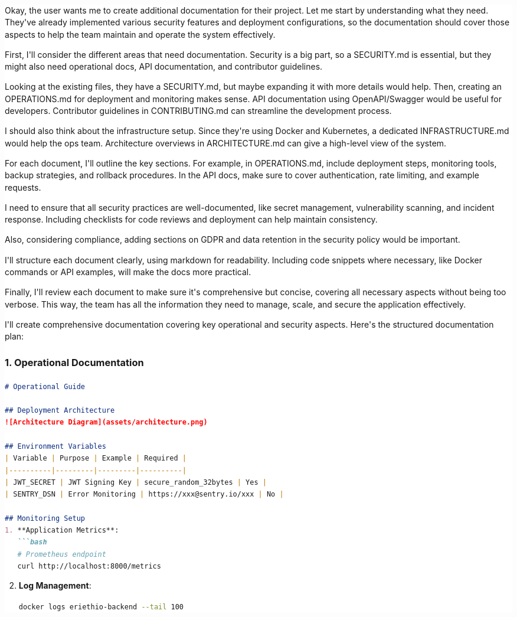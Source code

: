 <think>
Okay, the user wants me to create additional documentation for their project. Let me start by understanding what they need. They've already implemented various security features and deployment configurations, so the documentation should cover those aspects to help the team maintain and operate the system effectively.

First, I'll consider the different areas that need documentation. Security is a big part, so a SECURITY.md is essential, but they might also need operational docs, API documentation, and contributor guidelines. 

Looking at the existing files, they have a SECURITY.md, but maybe expanding it with more details would help. Then, creating an OPERATIONS.md for deployment and monitoring makes sense. API documentation using OpenAPI/Swagger would be useful for developers. Contributor guidelines in CONTRIBUTING.md can streamline the development process.

I should also think about the infrastructure setup. Since they're using Docker and Kubernetes, a dedicated INFRASTRUCTURE.md would help the ops team. Architecture overviews in ARCHITECTURE.md can give a high-level view of the system.

For each document, I'll outline the key sections. For example, in OPERATIONS.md, include deployment steps, monitoring tools, backup strategies, and rollback procedures. In the API docs, make sure to cover authentication, rate limiting, and example requests.

I need to ensure that all security practices are well-documented, like secret management, vulnerability scanning, and incident response. Including checklists for code reviews and deployment can help maintain consistency.

Also, considering compliance, adding sections on GDPR and data retention in the security policy would be important. 

I'll structure each document clearly, using markdown for readability. Including code snippets where necessary, like Docker commands or API examples, will make the docs more practical.

Finally, I'll review each document to make sure it's comprehensive but concise, covering all necessary aspects without being too verbose. This way, the team has all the information they need to manage, scale, and secure the application effectively.
</think>

I'll create comprehensive documentation covering key operational and security aspects. Here's the structured documentation plan:

### 1. Operational Documentation
```markdown:docs/OPERATIONS.md
# Operational Guide

## Deployment Architecture
![Architecture Diagram](assets/architecture.png)

## Environment Variables
| Variable | Purpose | Example | Required |
|----------|---------|---------|----------|
| JWT_SECRET | JWT Signing Key | secure_random_32bytes | Yes |
| SENTRY_DSN | Error Monitoring | https://xxx@sentry.io/xxx | No |

## Monitoring Setup
1. **Application Metrics**:
   ```bash
   # Prometheus endpoint
   curl http://localhost:8000/metrics
   ```
2. **Log Management**:
   ```bash
   docker logs eriethio-backend --tail 100
   ```
